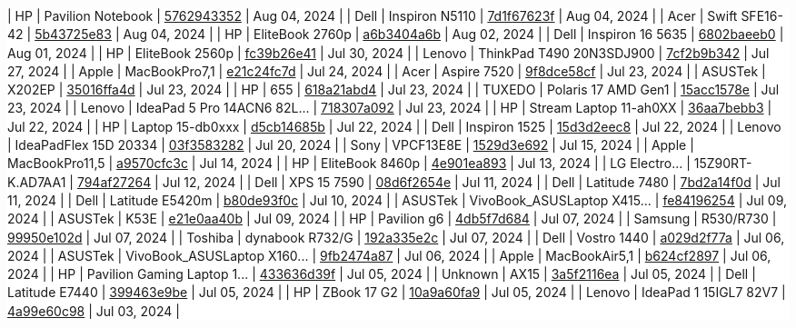| HP            | Pavilion Notebook           | [5762943352](https://linux-hardware.org/?probe=5762943352) | Aug 04, 2024 |
| Dell          | Inspiron N5110              | [7d1f67623f](https://linux-hardware.org/?probe=7d1f67623f) | Aug 04, 2024 |
| Acer          | Swift SFE16-42              | [5b43725e83](https://linux-hardware.org/?probe=5b43725e83) | Aug 04, 2024 |
| HP            | EliteBook 2760p             | [a6b3404a6b](https://linux-hardware.org/?probe=a6b3404a6b) | Aug 02, 2024 |
| Dell          | Inspiron 16 5635            | [6802baeeb0](https://linux-hardware.org/?probe=6802baeeb0) | Aug 01, 2024 |
| HP            | EliteBook 2560p             | [fc39b26e41](https://linux-hardware.org/?probe=fc39b26e41) | Jul 30, 2024 |
| Lenovo        | ThinkPad T490 20N3SDJ900    | [7cf2b9b342](https://linux-hardware.org/?probe=7cf2b9b342) | Jul 27, 2024 |
| Apple         | MacBookPro7,1               | [e21c24fc7d](https://linux-hardware.org/?probe=e21c24fc7d) | Jul 24, 2024 |
| Acer          | Aspire 7520                 | [9f8dce58cf](https://linux-hardware.org/?probe=9f8dce58cf) | Jul 23, 2024 |
| ASUSTek       | X202EP                      | [35016ffa4d](https://linux-hardware.org/?probe=35016ffa4d) | Jul 23, 2024 |
| HP            | 655                         | [618a21abd4](https://linux-hardware.org/?probe=618a21abd4) | Jul 23, 2024 |
| TUXEDO        | Polaris 17 AMD Gen1         | [15acc1578e](https://linux-hardware.org/?probe=15acc1578e) | Jul 23, 2024 |
| Lenovo        | IdeaPad 5 Pro 14ACN6 82L... | [718307a092](https://linux-hardware.org/?probe=718307a092) | Jul 23, 2024 |
| HP            | Stream Laptop 11-ah0XX      | [36aa7bebb3](https://linux-hardware.org/?probe=36aa7bebb3) | Jul 22, 2024 |
| HP            | Laptop 15-db0xxx            | [d5cb14685b](https://linux-hardware.org/?probe=d5cb14685b) | Jul 22, 2024 |
| Dell          | Inspiron 1525               | [15d3d2eec8](https://linux-hardware.org/?probe=15d3d2eec8) | Jul 22, 2024 |
| Lenovo        | IdeaPadFlex 15D 20334       | [03f3583282](https://linux-hardware.org/?probe=03f3583282) | Jul 20, 2024 |
| Sony          | VPCF13E8E                   | [1529d3e692](https://linux-hardware.org/?probe=1529d3e692) | Jul 15, 2024 |
| Apple         | MacBookPro11,5              | [a9570cfc3c](https://linux-hardware.org/?probe=a9570cfc3c) | Jul 14, 2024 |
| HP            | EliteBook 8460p             | [4e901ea893](https://linux-hardware.org/?probe=4e901ea893) | Jul 13, 2024 |
| LG Electro... | 15Z90RT-K.AD7AA1            | [794af27264](https://linux-hardware.org/?probe=794af27264) | Jul 12, 2024 |
| Dell          | XPS 15 7590                 | [08d6f2654e](https://linux-hardware.org/?probe=08d6f2654e) | Jul 11, 2024 |
| Dell          | Latitude 7480               | [7bd2a14f0d](https://linux-hardware.org/?probe=7bd2a14f0d) | Jul 11, 2024 |
| Dell          | Latitude E5420m             | [b80de93f0c](https://linux-hardware.org/?probe=b80de93f0c) | Jul 10, 2024 |
| ASUSTek       | VivoBook_ASUSLaptop X415... | [fe84196254](https://linux-hardware.org/?probe=fe84196254) | Jul 09, 2024 |
| ASUSTek       | K53E                        | [e21e0aa40b](https://linux-hardware.org/?probe=e21e0aa40b) | Jul 09, 2024 |
| HP            | Pavilion g6                 | [4db5f7d684](https://linux-hardware.org/?probe=4db5f7d684) | Jul 07, 2024 |
| Samsung       | R530/R730                   | [99950e102d](https://linux-hardware.org/?probe=99950e102d) | Jul 07, 2024 |
| Toshiba       | dynabook R732/G             | [192a335e2c](https://linux-hardware.org/?probe=192a335e2c) | Jul 07, 2024 |
| Dell          | Vostro 1440                 | [a029d2f77a](https://linux-hardware.org/?probe=a029d2f77a) | Jul 06, 2024 |
| ASUSTek       | VivoBook_ASUSLaptop X160... | [9fb2474a87](https://linux-hardware.org/?probe=9fb2474a87) | Jul 06, 2024 |
| Apple         | MacBookAir5,1               | [b624cf2897](https://linux-hardware.org/?probe=b624cf2897) | Jul 06, 2024 |
| HP            | Pavilion Gaming Laptop 1... | [433636d39f](https://linux-hardware.org/?probe=433636d39f) | Jul 05, 2024 |
| Unknown       | AX15                        | [3a5f2116ea](https://linux-hardware.org/?probe=3a5f2116ea) | Jul 05, 2024 |
| Dell          | Latitude E7440              | [399463e9be](https://linux-hardware.org/?probe=399463e9be) | Jul 05, 2024 |
| HP            | ZBook 17 G2                 | [10a9a60fa9](https://linux-hardware.org/?probe=10a9a60fa9) | Jul 05, 2024 |
| Lenovo        | IdeaPad 1 15IGL7 82V7       | [4a99e60c98](https://linux-hardware.org/?probe=4a99e60c98) | Jul 03, 2024 |